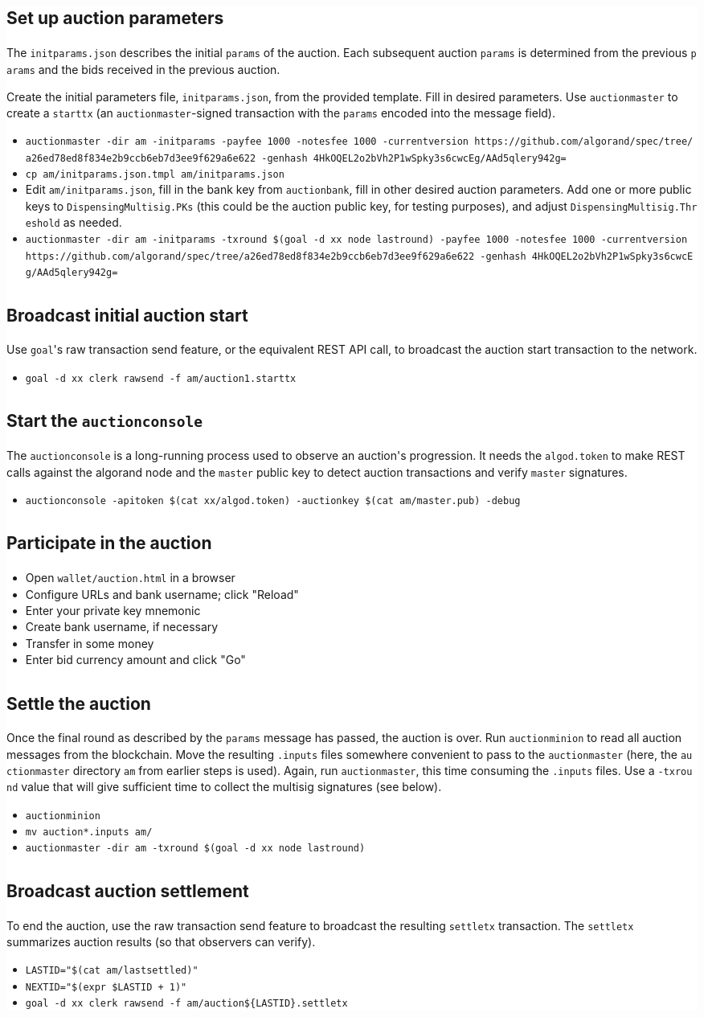 ## Set up auction parameters
The `initparams.json` describes the initial `params` of the auction. Each subsequent auction `params` is determined from the previous `params` and the bids received in the previous auction. 

Create the initial parameters file, `initparams.json`, from the provided template. Fill in desired parameters. Use `auctionmaster` to create a `starttx` (an `auctionmaster`-signed transaction with the `params` encoded into the message field).
- `auctionmaster -dir am -initparams -payfee 1000 -notesfee 1000 -currentversion https://github.com/algorand/spec/tree/a26ed78ed8f834e2b9ccb6eb7d3ee9f629a6e622 -genhash 4HkOQEL2o2bVh2P1wSpky3s6cwcEg/AAd5qlery942g=`
- `cp am/initparams.json.tmpl am/initparams.json`
- Edit `am/initparams.json`, fill in the bank key from `auctionbank`, fill in other desired auction parameters.  Add one or more public keys to `DispensingMultisig.PKs` (this could be the auction public key, for testing purposes), and adjust `DispensingMultisig.Threshold` as needed.
- `auctionmaster -dir am -initparams -txround $(goal -d xx node lastround) -payfee 1000 -notesfee 1000 -currentversion https://github.com/algorand/spec/tree/a26ed78ed8f834e2b9ccb6eb7d3ee9f629a6e622 -genhash 4HkOQEL2o2bVh2P1wSpky3s6cwcEg/AAd5qlery942g=`

## Broadcast initial auction start
Use `goal`'s raw transaction send feature, or the equivalent REST API call, to broadcast the auction start transaction to the network.
- `goal -d xx clerk rawsend -f am/auction1.starttx`

## Start the `auctionconsole`
The `auctionconsole` is a long-running process used to observe an auction's progression. It needs the `algod.token` to make REST calls against the algorand node and the `master` public key to detect auction transactions and verify `master` signatures.
- `auctionconsole -apitoken $(cat xx/algod.token) -auctionkey $(cat am/master.pub) -debug`

## Participate in the auction

- Open `wallet/auction.html` in a browser
- Configure URLs and bank username; click "Reload"
- Enter your private key mnemonic
- Create bank username, if necessary
- Transfer in some money
- Enter bid currency amount and click "Go"

## Settle the auction
Once the final round as described by the `params` message has passed, the auction is over. Run `auctionminion` to read all auction messages from the blockchain. Move the resulting `.inputs` files somewhere convenient to pass to the `auctionmaster` (here, the `auctionmaster` directory `am` from earlier steps is used). Again, run `auctionmaster`, this time consuming the `.inputs` files.  Use a `-txround` value that will give sufficient time to collect the multisig signatures (see below).
- `auctionminion`
- `mv auction*.inputs am/`
- `auctionmaster -dir am -txround $(goal -d xx node lastround)`

## Broadcast auction settlement
To end the auction, use the raw transaction send feature to broadcast the resulting `settletx` transaction. The `settletx` summarizes auction results (so that observers can verify).
- `LASTID="$(cat am/lastsettled)"`
- `NEXTID="$(expr $LASTID + 1)"`
- `goal -d xx clerk rawsend -f am/auction${LASTID}.settletx`
